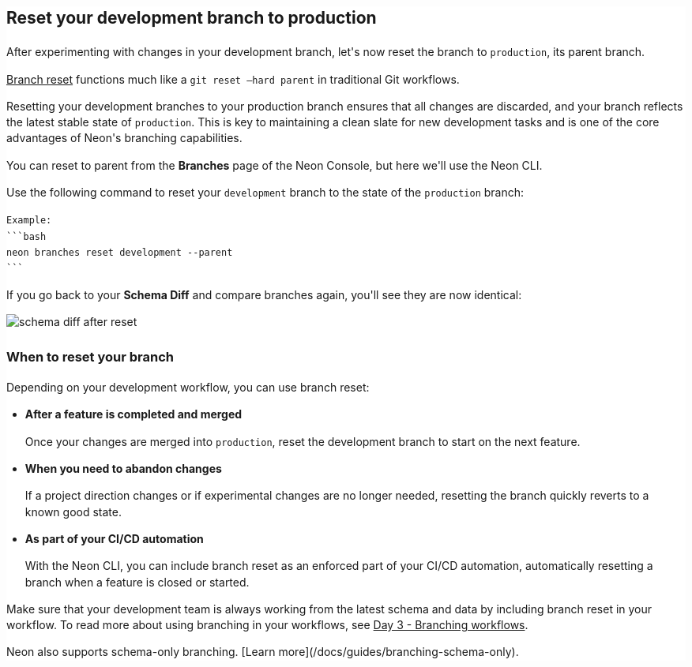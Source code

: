 ## Reset your development branch to production

After experimenting with changes in your development branch, let's now reset the branch to `production`, its parent branch.

[Branch reset](/docs/guides/reset-from-parent) functions much like a `git reset –hard parent` in traditional Git workflows.

Resetting your development branches to your production branch ensures that all changes are discarded, and your branch reflects the latest stable state of `production`. This is key to maintaining a clean slate for new development tasks and is one of the core advantages of Neon's branching capabilities.

You can reset to parent from the **Branches** page of the Neon Console, but here we'll use the Neon CLI.

Use the following command to reset your `development` branch to the state of the `production` branch:

    Example:
    ```bash
    neon branches reset development --parent
    ```

If you go back to your **Schema Diff** and compare branches again, you'll see they are now identical:

![schema diff after reset](/docs/get-started/getting_started_schema_diff_reset.png)

### When to reset your branch

Depending on your development workflow, you can use branch reset:

- **After a feature is completed and merged**

  Once your changes are merged into `production`, reset the development branch to start on the next feature.

- **When you need to abandon changes**

  If a project direction changes or if experimental changes are no longer needed, resetting the branch quickly reverts to a known good state.

- **As part of your CI/CD automation**

  With the Neon CLI, you can include branch reset as an enforced part of your CI/CD automation, automatically resetting a branch when a feature is closed or started.

</Steps>

Make sure that your development team is always working from the latest schema and data by including branch reset in your workflow. To read more about using branching in your workflows, see [Day 3 - Branching workflows](/docs/get-started/workflow-primer).

<Admonition type="tip" title="working with sensitive data?">
Neon also supports schema-only branching. [Learn more](/docs/guides/branching-schema-only).
</Admonition>

<NeedHelp/>
